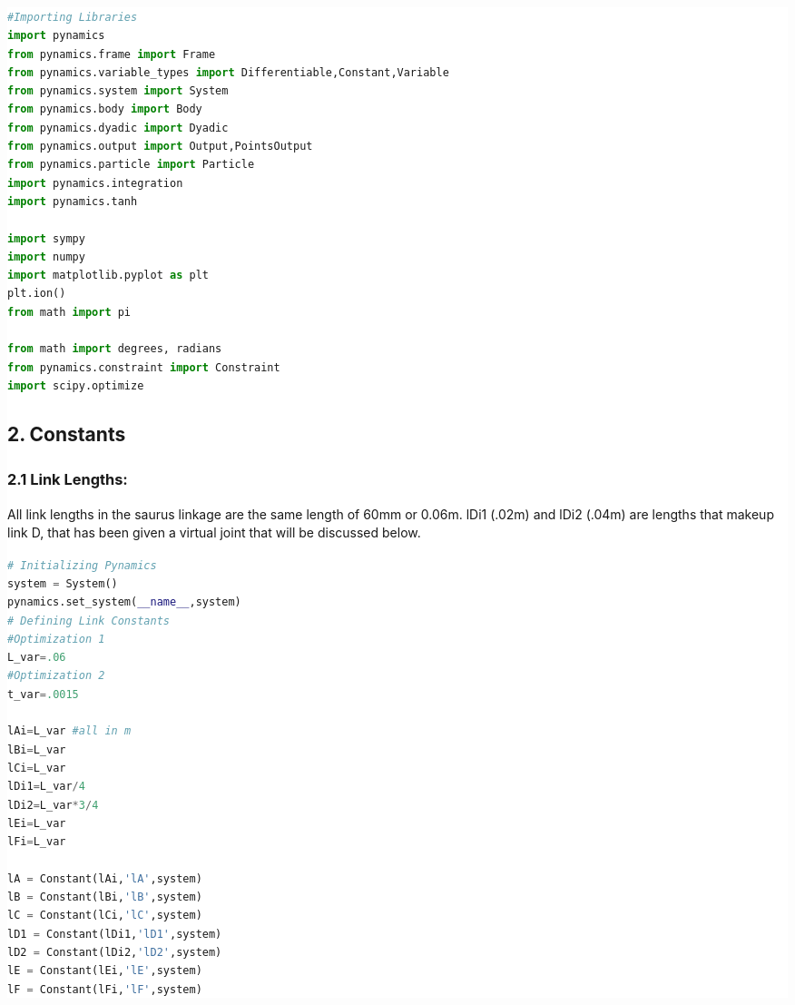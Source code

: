 
```python
#Importing Libraries
import pynamics
from pynamics.frame import Frame
from pynamics.variable_types import Differentiable,Constant,Variable
from pynamics.system import System
from pynamics.body import Body
from pynamics.dyadic import Dyadic
from pynamics.output import Output,PointsOutput
from pynamics.particle import Particle
import pynamics.integration
import pynamics.tanh

import sympy
import numpy
import matplotlib.pyplot as plt
plt.ion()
from math import pi

from math import degrees, radians
from pynamics.constraint import Constraint
import scipy.optimize
```

## 2. Constants

### 2.1 Link Lengths:

All link lengths in the saurus linkage are the same length of 60mm or 0.06m. lDi1 (.02m) and lDi2 (.04m) are lengths that makeup link D, that has been given a virtual joint that will be discussed below.


```python
# Initializing Pynamics
system = System()
pynamics.set_system(__name__,system)
# Defining Link Constants
#Optimization 1
L_var=.06
#Optimization 2
t_var=.0015

lAi=L_var #all in m
lBi=L_var
lCi=L_var
lDi1=L_var/4
lDi2=L_var*3/4
lEi=L_var
lFi=L_var

lA = Constant(lAi,'lA',system)
lB = Constant(lBi,'lB',system)
lC = Constant(lCi,'lC',system)
lD1 = Constant(lDi1,'lD1',system)
lD2 = Constant(lDi2,'lD2',system)
lE = Constant(lEi,'lE',system)
lF = Constant(lFi,'lF',system)

```

